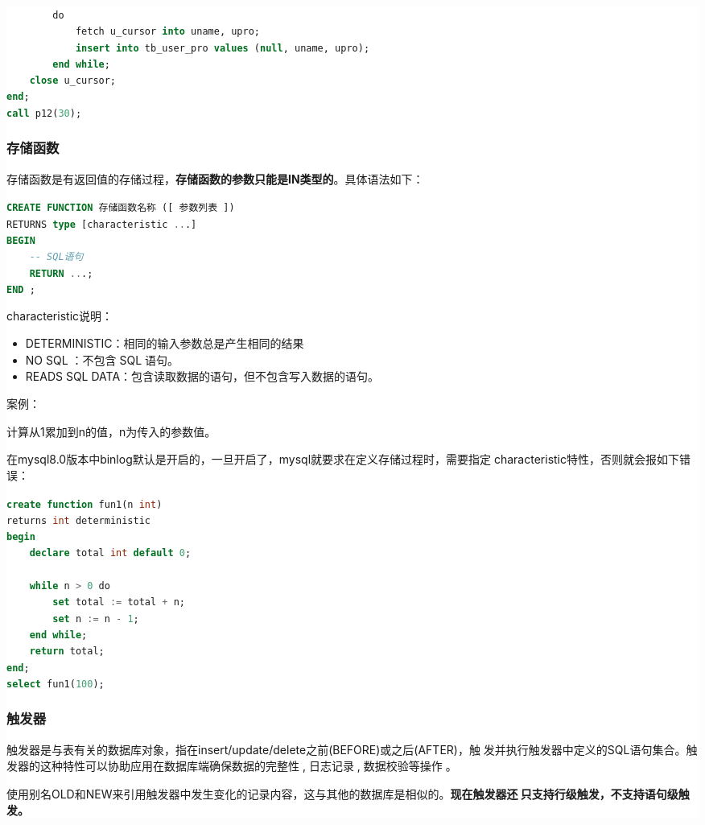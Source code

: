 ```sql
        do
            fetch u_cursor into uname, upro;
            insert into tb_user_pro values (null, uname, upro);
        end while;
    close u_cursor;
end;
call p12(30);
```

### 存储函数

存储函数是有返回值的存储过程，**存储函数的参数只能是IN类型的**。具体语法如下：

```sql
CREATE FUNCTION 存储函数名称 ([ 参数列表 ])
RETURNS type [characteristic ...]
BEGIN
    -- SQL语句
    RETURN ...;
END ;
```

characteristic说明： 

- DETERMINISTIC：相同的输入参数总是产生相同的结果
- NO SQL ：不包含 SQL 语句。 
- READS SQL DATA：包含读取数据的语句，但不包含写入数据的语句。

案例：

计算从1累加到n的值，n为传入的参数值。

在mysql8.0版本中binlog默认是开启的，一旦开启了，mysql就要求在定义存储过程时，需要指定 characteristic特性，否则就会报如下错误：

```sql
create function fun1(n int)
returns int deterministic
begin
    declare total int default 0;

    while n > 0 do
        set total := total + n;
        set n := n - 1;
    end while;
    return total;
end;
select fun1(100);
```

### 触发器

触发器是与表有关的数据库对象，指在insert/update/delete之前(BEFORE)或之后(AFTER)，触 发并执行触发器中定义的SQL语句集合。触发器的这种特性可以协助应用在数据库端确保数据的完整性 , 日志记录 , 数据校验等操作 。

使用别名OLD和NEW来引用触发器中发生变化的记录内容，这与其他的数据库是相似的。**现在触发器还 只支持行级触发，不支持语句级触发。**
